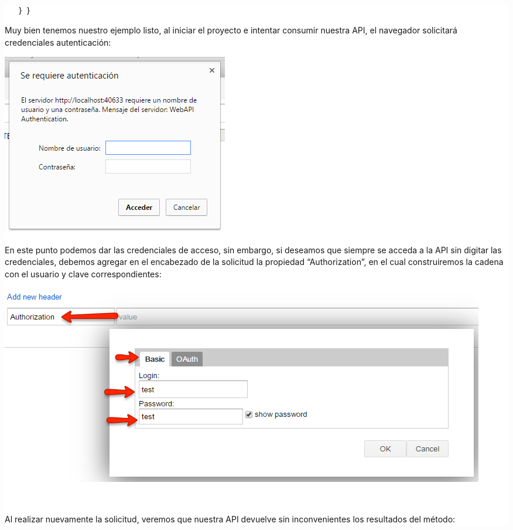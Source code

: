 &nbsp;
&nbsp;&nbsp;&nbsp;&nbsp;}&nbsp;
}</pre>
</div>
</div>
</div>
<p>Muy bien tenemos nuestro ejemplo listo, al iniciar el proyecto e intentar consumir nuestra API, el navegador solicitar&aacute; credenciales autenticaci&oacute;n:</p>
<p class="p2"><img id="138179" src="138179-2015-05-25_1652.png" alt="" width="376" height="301"></p>
<p class="p1">En este punto podemos dar las credenciales de acceso, sin embargo, si deseamos que siempre se acceda a la API sin digitar las credenciales, debemos agregar en el encabezado de la solicitud la propiedad &ldquo;Authorization&rdquo;, en el cual
 construiremos la cadena con el usuario y clave correspondientes:</p>
<p class="p2"><img id="138180" src="138180-2015-05-25_1655.png" alt="" width="809" height="330"></p>
<p class="p3">&nbsp;</p>
<p class="p2">Al realizar nuevamente la solicitud, veremos que nuestra API devuelve sin inconvenientes los resultados del m&eacute;todo:</p>